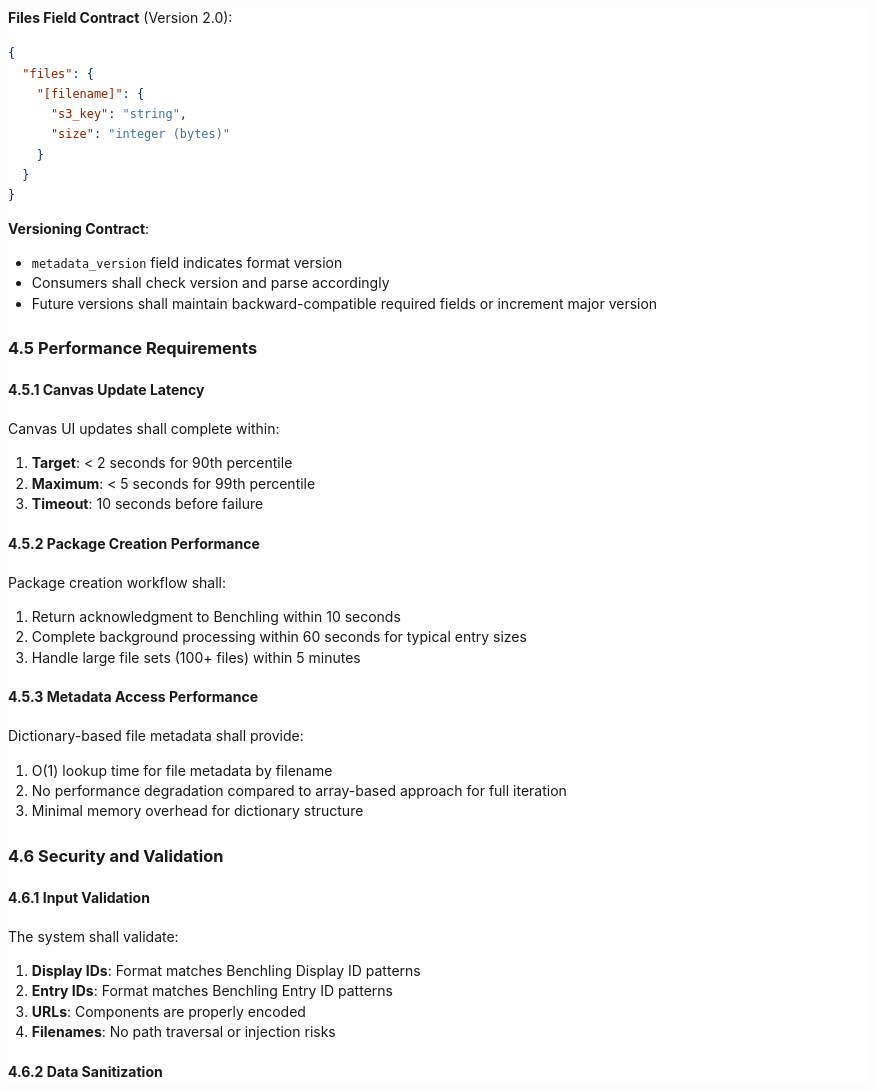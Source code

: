 **Files Field Contract** (Version 2.0):
```json
{
  "files": {
    "[filename]": {
      "s3_key": "string",
      "size": "integer (bytes)"
    }
  }
}
```

**Versioning Contract**:
- `metadata_version` field indicates format version
- Consumers shall check version and parse accordingly
- Future versions shall maintain backward-compatible required fields or increment major version

### 4.5 Performance Requirements

#### 4.5.1 Canvas Update Latency

Canvas UI updates shall complete within:

1. **Target**: < 2 seconds for 90th percentile
2. **Maximum**: < 5 seconds for 99th percentile
3. **Timeout**: 10 seconds before failure

#### 4.5.2 Package Creation Performance

Package creation workflow shall:

1. Return acknowledgment to Benchling within 10 seconds
2. Complete background processing within 60 seconds for typical entry sizes
3. Handle large file sets (100+ files) within 5 minutes

#### 4.5.3 Metadata Access Performance

Dictionary-based file metadata shall provide:

1. O(1) lookup time for file metadata by filename
2. No performance degradation compared to array-based approach for full iteration
3. Minimal memory overhead for dictionary structure

### 4.6 Security and Validation

#### 4.6.1 Input Validation

The system shall validate:

1. **Display IDs**: Format matches Benchling Display ID patterns
2. **Entry IDs**: Format matches Benchling Entry ID patterns
3. **URLs**: Components are properly encoded
4. **Filenames**: No path traversal or injection risks

#### 4.6.2 Data Sanitization

